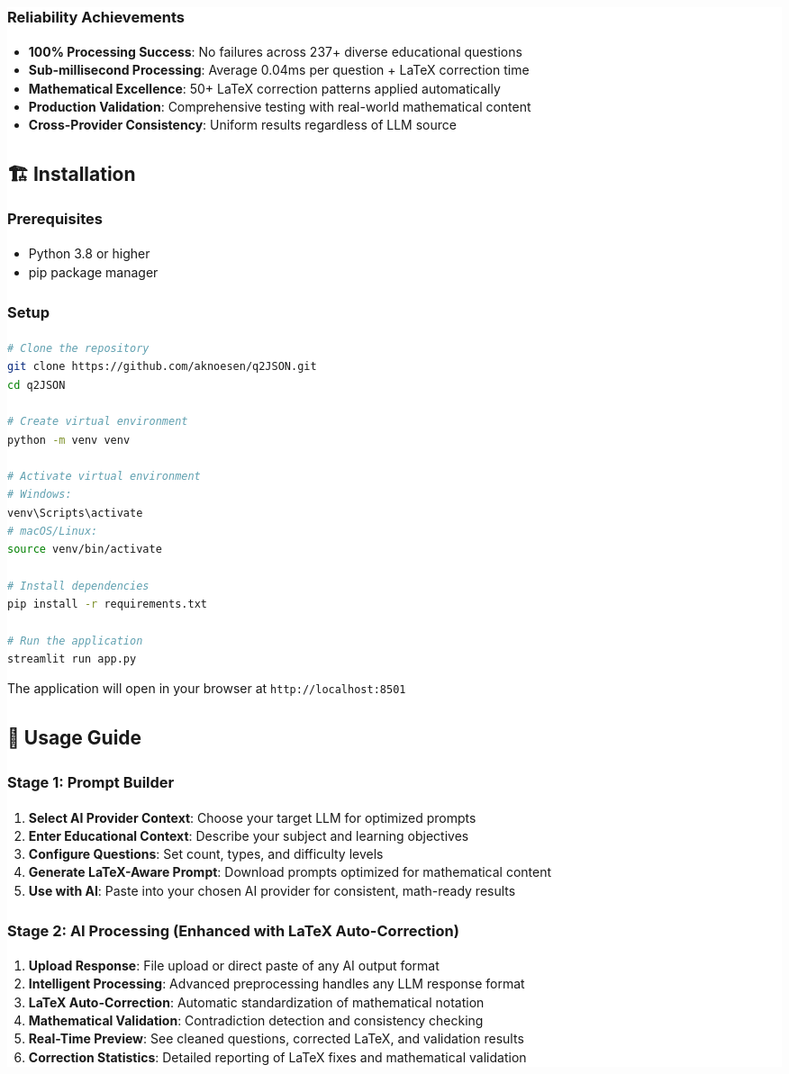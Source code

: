 ### **Reliability Achievements**
- **100% Processing Success**: No failures across 237+ diverse educational questions
- **Sub-millisecond Processing**: Average 0.04ms per question + LaTeX correction time
- **Mathematical Excellence**: 50+ LaTeX correction patterns applied automatically
- **Production Validation**: Comprehensive testing with real-world mathematical content
- **Cross-Provider Consistency**: Uniform results regardless of LLM source

## 🏗️ Installation

### Prerequisites
- Python 3.8 or higher
- pip package manager

### Setup
```bash
# Clone the repository
git clone https://github.com/aknoesen/q2JSON.git
cd q2JSON

# Create virtual environment
python -m venv venv

# Activate virtual environment
# Windows:
venv\Scripts\activate
# macOS/Linux:
source venv/bin/activate

# Install dependencies
pip install -r requirements.txt

# Run the application
streamlit run app.py
```

The application will open in your browser at `http://localhost:8501`

## 📖 Usage Guide

### Stage 1: Prompt Builder
1. **Select AI Provider Context**: Choose your target LLM for optimized prompts
2. **Enter Educational Context**: Describe your subject and learning objectives
3. **Configure Questions**: Set count, types, and difficulty levels
4. **Generate LaTeX-Aware Prompt**: Download prompts optimized for mathematical content
5. **Use with AI**: Paste into your chosen AI provider for consistent, math-ready results

### Stage 2: AI Processing (Enhanced with LaTeX Auto-Correction)
1. **Upload Response**: File upload or direct paste of any AI output format
2. **Intelligent Processing**: Advanced preprocessing handles any LLM response format
3. **LaTeX Auto-Correction**: Automatic standardization of mathematical notation
4. **Mathematical Validation**: Contradiction detection and consistency checking
5. **Real-Time Preview**: See cleaned questions, corrected LaTeX, and validation results
6. **Correction Statistics**: Detailed reporting of LaTeX fixes and mathematical validation
